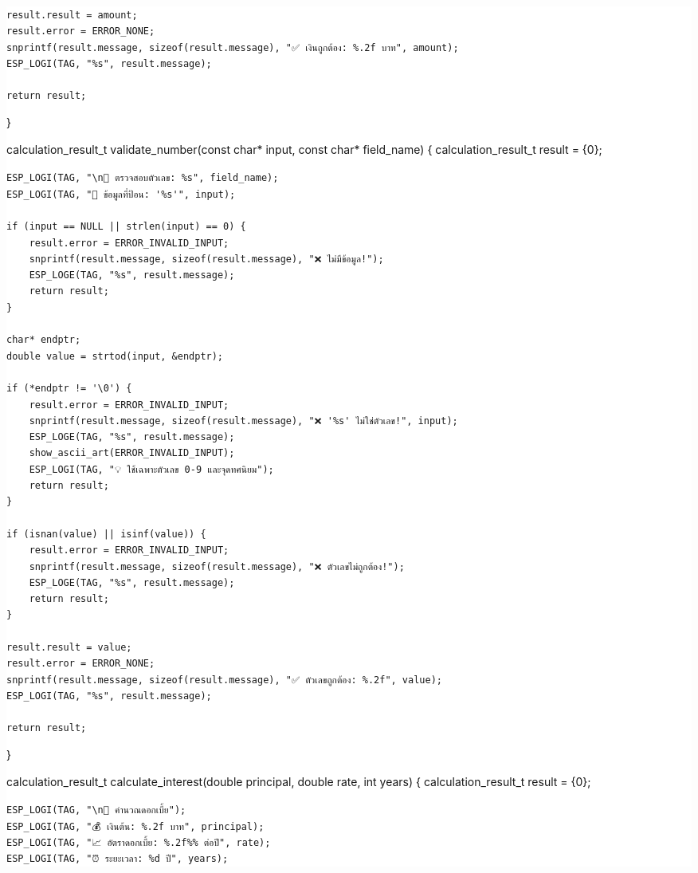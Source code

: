    result.result = amount;
    result.error = ERROR_NONE;
    snprintf(result.message, sizeof(result.message), "✅ เงินถูกต้อง: %.2f บาท", amount);
    ESP_LOGI(TAG, "%s", result.message);

    return result;
}

calculation_result_t validate_number(const char* input, const char* field_name) {
    calculation_result_t result = {0};

    ESP_LOGI(TAG, "\n🔢 ตรวจสอบตัวเลข: %s", field_name);
    ESP_LOGI(TAG, "📝 ข้อมูลที่ป้อน: '%s'", input);

    if (input == NULL || strlen(input) == 0) {
        result.error = ERROR_INVALID_INPUT;
        snprintf(result.message, sizeof(result.message), "❌ ไม่มีข้อมูล!");
        ESP_LOGE(TAG, "%s", result.message);
        return result;
    }

    char* endptr;
    double value = strtod(input, &endptr);

    if (*endptr != '\0') {
        result.error = ERROR_INVALID_INPUT;
        snprintf(result.message, sizeof(result.message), "❌ '%s' ไม่ใช่ตัวเลข!", input);
        ESP_LOGE(TAG, "%s", result.message);
        show_ascii_art(ERROR_INVALID_INPUT);
        ESP_LOGI(TAG, "💡 ใช้เฉพาะตัวเลข 0-9 และจุดทศนิยม");
        return result;
    }

    if (isnan(value) || isinf(value)) {
        result.error = ERROR_INVALID_INPUT;
        snprintf(result.message, sizeof(result.message), "❌ ตัวเลขไม่ถูกต้อง!");
        ESP_LOGE(TAG, "%s", result.message);
        return result;
    }

    result.result = value;
    result.error = ERROR_NONE;
    snprintf(result.message, sizeof(result.message), "✅ ตัวเลขถูกต้อง: %.2f", value);
    ESP_LOGI(TAG, "%s", result.message);

    return result;
}

calculation_result_t calculate_interest(double principal, double rate, int years) {
    calculation_result_t result = {0};

    ESP_LOGI(TAG, "\n🏦 คำนวณดอกเบี้ย");
    ESP_LOGI(TAG, "💰 เงินต้น: %.2f บาท", principal);
    ESP_LOGI(TAG, "📈 อัตราดอกเบี้ย: %.2f%% ต่อปี", rate);
    ESP_LOGI(TAG, "⏰ ระยะเวลา: %d ปี", years);

